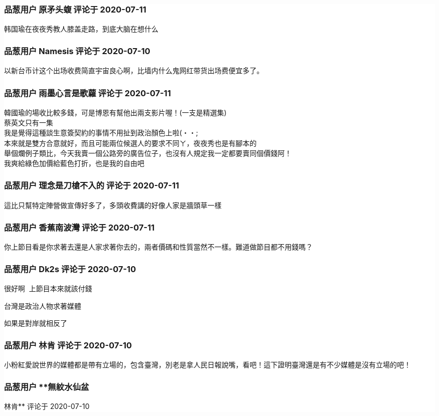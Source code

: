 

            
### 品葱用户 **原矛头蝮** 评论于 2020-07-11
        
韩国瑜在夜夜秀教人膝盖走路，到底大脑在想什么
        


            
### 品葱用户 **Namesis** 评论于 2020-07-10
        
以新台币计这个出场收费简直宇宙良心啊，比墙内什么鬼网红带货出场费便宜多了。
        


            
### 品葱用户 **雨墨心言是歌蘿** 评论于 2020-07-11
        
韓國瑜的場收比較多錢，可是博恩有幫他出兩支影片喔！(一支是精選集)  
蔡英文只有一集  
我是覺得這種談生意簽契約的事情不用扯到政治顏色上啦(・・;  
本來就是雙方合意就好，而且可能兩位候選人的要求不同ㄚ，夜夜秀也是有腳本的  
舉個爛例子類比，今天我賣一個公路旁的廣告位子，也沒有人規定我一定都要賣同個價錢阿！  
我爽給綠色加價給藍色打折，也是我的自由吧
        


            
### 品葱用户 **理念是刀槍不入的** 评论于 2020-07-11
        
這比只幫特定陣營做宣傳好多了，多頭收費講的好像人家是牆頭草一樣
        


            
### 品葱用户 **香蕉南波灣** 评论于 2020-07-11
        
你上節目看是你求著去還是人家求著你去的，兩者價碼和性質當然不一樣。難道做節目都不用錢嗎？
        


            
### 品葱用户 **Dk2s** 评论于 2020-07-10
        
很好啊  上節目本來就該付錢  
  
台灣是政治人物求著媒體  
  
如果是對岸就相反了
        


            
### 品葱用户 **林肯** 评论于 2020-07-10
        
小粉紅愛說世界的媒體都是帶有立場的，包含臺灣，別老是拿人民日報說嘴，看吧！這下證明臺灣還是有不少媒體是沒有立場的吧！
        


            
### 品葱用户 **無紋水仙盆 
林肯** 评论于 2020-07-10
        
